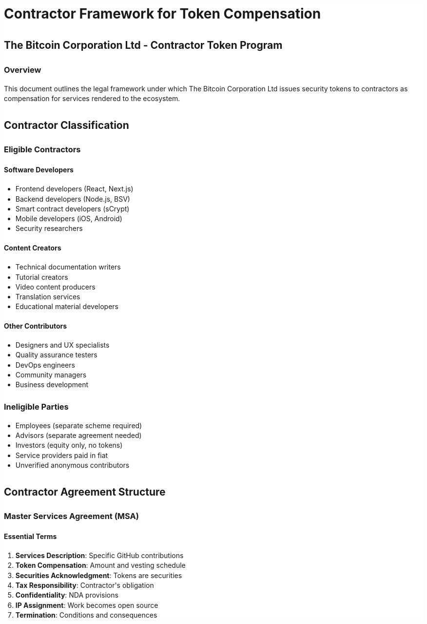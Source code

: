 # Contractor Framework for Token Compensation

## The Bitcoin Corporation Ltd - Contractor Token Program

### Overview

This document outlines the legal framework under which The Bitcoin Corporation Ltd issues security tokens to contractors as compensation for services rendered to the ecosystem.

## Contractor Classification

### Eligible Contractors

#### Software Developers
- Frontend developers (React, Next.js)
- Backend developers (Node.js, BSV)
- Smart contract developers (sCrypt)
- Mobile developers (iOS, Android)
- Security researchers

#### Content Creators
- Technical documentation writers
- Tutorial creators
- Video content producers
- Translation services
- Educational material developers

#### Other Contributors
- Designers and UX specialists
- Quality assurance testers
- DevOps engineers
- Community managers
- Business development

### Ineligible Parties
- Employees (separate scheme required)
- Advisors (separate agreement needed)
- Investors (equity only, no tokens)
- Service providers paid in fiat
- Unverified anonymous contributors

## Contractor Agreement Structure

### Master Services Agreement (MSA)

#### Essential Terms
1. **Services Description**: Specific GitHub contributions
2. **Token Compensation**: Amount and vesting schedule
3. **Securities Acknowledgment**: Tokens are securities
4. **Tax Responsibility**: Contractor's obligation
5. **Confidentiality**: NDA provisions
6. **IP Assignment**: Work becomes open source
7. **Termination**: Conditions and consequences
